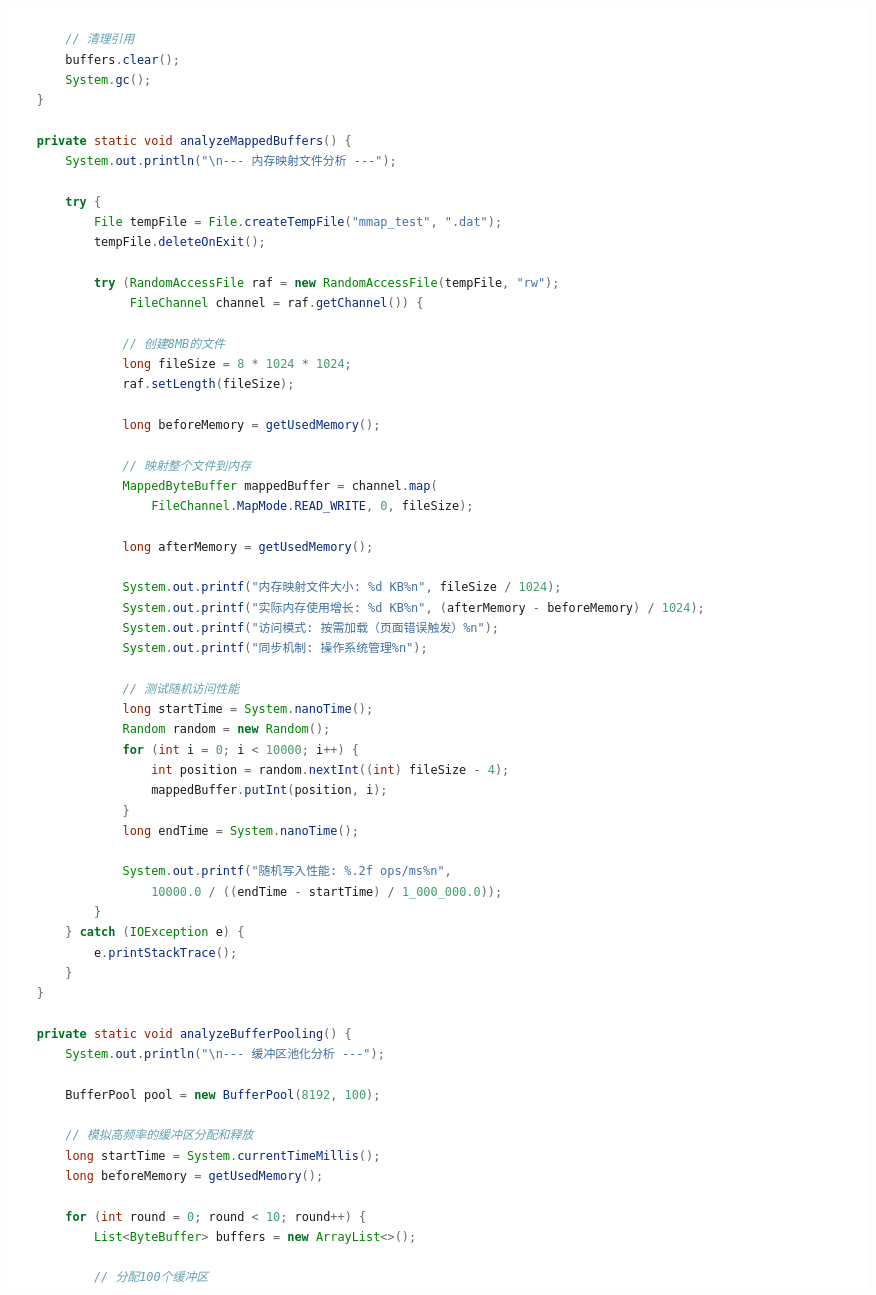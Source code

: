 ```java
        
        // 清理引用
        buffers.clear();
        System.gc();
    }
    
    private static void analyzeMappedBuffers() {
        System.out.println("\n--- 内存映射文件分析 ---");
        
        try {
            File tempFile = File.createTempFile("mmap_test", ".dat");
            tempFile.deleteOnExit();
            
            try (RandomAccessFile raf = new RandomAccessFile(tempFile, "rw");
                 FileChannel channel = raf.getChannel()) {
                
                // 创建8MB的文件
                long fileSize = 8 * 1024 * 1024;
                raf.setLength(fileSize);
                
                long beforeMemory = getUsedMemory();
                
                // 映射整个文件到内存
                MappedByteBuffer mappedBuffer = channel.map(
                    FileChannel.MapMode.READ_WRITE, 0, fileSize);
                
                long afterMemory = getUsedMemory();
                
                System.out.printf("内存映射文件大小: %d KB%n", fileSize / 1024);
                System.out.printf("实际内存使用增长: %d KB%n", (afterMemory - beforeMemory) / 1024);
                System.out.printf("访问模式: 按需加载（页面错误触发）%n");
                System.out.printf("同步机制: 操作系统管理%n");
                
                // 测试随机访问性能
                long startTime = System.nanoTime();
                Random random = new Random();
                for (int i = 0; i < 10000; i++) {
                    int position = random.nextInt((int) fileSize - 4);
                    mappedBuffer.putInt(position, i);
                }
                long endTime = System.nanoTime();
                
                System.out.printf("随机写入性能: %.2f ops/ms%n", 
                    10000.0 / ((endTime - startTime) / 1_000_000.0));
            }
        } catch (IOException e) {
            e.printStackTrace();
        }
    }
    
    private static void analyzeBufferPooling() {
        System.out.println("\n--- 缓冲区池化分析 ---");
        
        BufferPool pool = new BufferPool(8192, 100);
        
        // 模拟高频率的缓冲区分配和释放
        long startTime = System.currentTimeMillis();
        long beforeMemory = getUsedMemory();
        
        for (int round = 0; round < 10; round++) {
            List<ByteBuffer> buffers = new ArrayList<>();
            
            // 分配100个缓冲区
```
